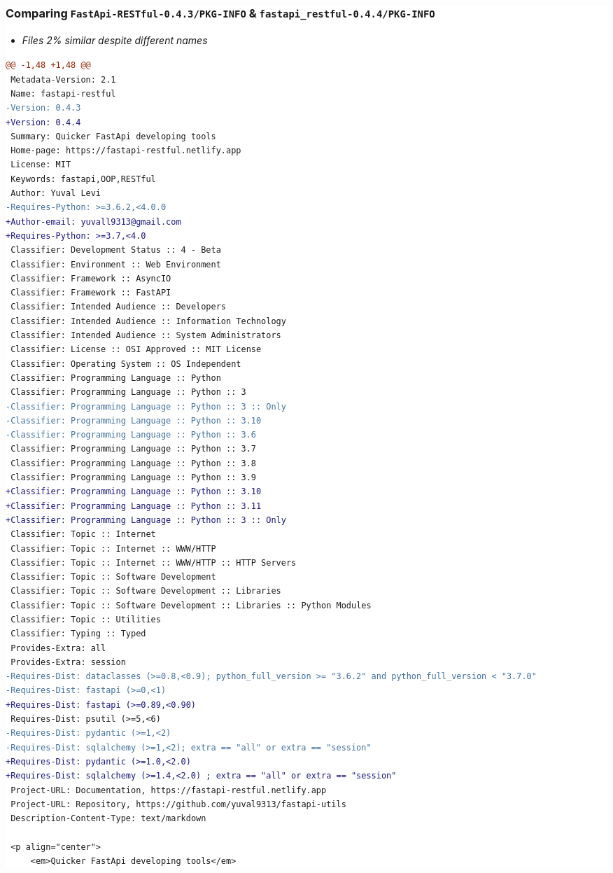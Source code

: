### Comparing `FastApi-RESTful-0.4.3/PKG-INFO` & `fastapi_restful-0.4.4/PKG-INFO`

 * *Files 2% similar despite different names*

```diff
@@ -1,48 +1,48 @@
 Metadata-Version: 2.1
 Name: fastapi-restful
-Version: 0.4.3
+Version: 0.4.4
 Summary: Quicker FastApi developing tools
 Home-page: https://fastapi-restful.netlify.app
 License: MIT
 Keywords: fastapi,OOP,RESTful
 Author: Yuval Levi
-Requires-Python: >=3.6.2,<4.0.0
+Author-email: yuvall9313@gmail.com
+Requires-Python: >=3.7,<4.0
 Classifier: Development Status :: 4 - Beta
 Classifier: Environment :: Web Environment
 Classifier: Framework :: AsyncIO
 Classifier: Framework :: FastAPI
 Classifier: Intended Audience :: Developers
 Classifier: Intended Audience :: Information Technology
 Classifier: Intended Audience :: System Administrators
 Classifier: License :: OSI Approved :: MIT License
 Classifier: Operating System :: OS Independent
 Classifier: Programming Language :: Python
 Classifier: Programming Language :: Python :: 3
-Classifier: Programming Language :: Python :: 3 :: Only
-Classifier: Programming Language :: Python :: 3.10
-Classifier: Programming Language :: Python :: 3.6
 Classifier: Programming Language :: Python :: 3.7
 Classifier: Programming Language :: Python :: 3.8
 Classifier: Programming Language :: Python :: 3.9
+Classifier: Programming Language :: Python :: 3.10
+Classifier: Programming Language :: Python :: 3.11
+Classifier: Programming Language :: Python :: 3 :: Only
 Classifier: Topic :: Internet
 Classifier: Topic :: Internet :: WWW/HTTP
 Classifier: Topic :: Internet :: WWW/HTTP :: HTTP Servers
 Classifier: Topic :: Software Development
 Classifier: Topic :: Software Development :: Libraries
 Classifier: Topic :: Software Development :: Libraries :: Python Modules
 Classifier: Topic :: Utilities
 Classifier: Typing :: Typed
 Provides-Extra: all
 Provides-Extra: session
-Requires-Dist: dataclasses (>=0.8,<0.9); python_full_version >= "3.6.2" and python_full_version < "3.7.0"
-Requires-Dist: fastapi (>=0,<1)
+Requires-Dist: fastapi (>=0.89,<0.90)
 Requires-Dist: psutil (>=5,<6)
-Requires-Dist: pydantic (>=1,<2)
-Requires-Dist: sqlalchemy (>=1,<2); extra == "all" or extra == "session"
+Requires-Dist: pydantic (>=1.0,<2.0)
+Requires-Dist: sqlalchemy (>=1.4,<2.0) ; extra == "all" or extra == "session"
 Project-URL: Documentation, https://fastapi-restful.netlify.app
 Project-URL: Repository, https://github.com/yuval9313/fastapi-utils
 Description-Content-Type: text/markdown
 
 <p align="center">
     <em>Quicker FastApi developing tools</em>
```